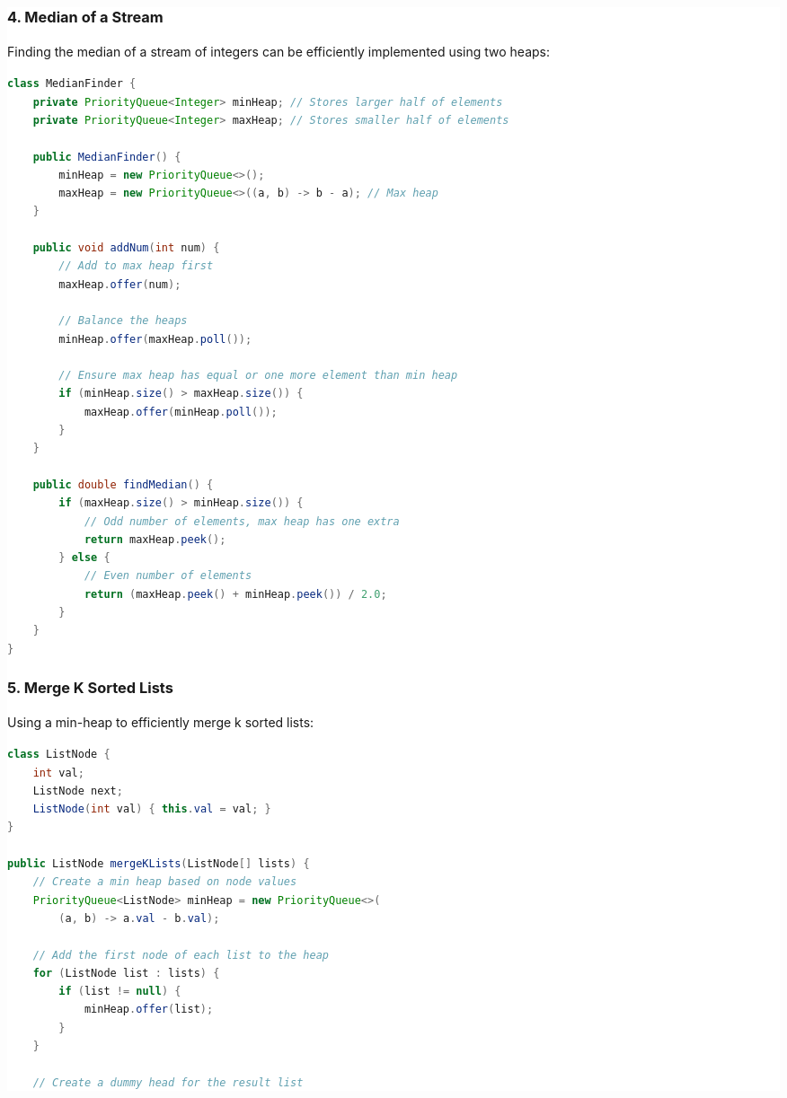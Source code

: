 ```java
```

### 4. Median of a Stream

Finding the median of a stream of integers can be efficiently implemented using two heaps:

```java
class MedianFinder {
    private PriorityQueue<Integer> minHeap; // Stores larger half of elements
    private PriorityQueue<Integer> maxHeap; // Stores smaller half of elements
    
    public MedianFinder() {
        minHeap = new PriorityQueue<>();
        maxHeap = new PriorityQueue<>((a, b) -> b - a); // Max heap
    }
    
    public void addNum(int num) {
        // Add to max heap first
        maxHeap.offer(num);
        
        // Balance the heaps
        minHeap.offer(maxHeap.poll());
        
        // Ensure max heap has equal or one more element than min heap
        if (minHeap.size() > maxHeap.size()) {
            maxHeap.offer(minHeap.poll());
        }
    }
    
    public double findMedian() {
        if (maxHeap.size() > minHeap.size()) {
            // Odd number of elements, max heap has one extra
            return maxHeap.peek();
        } else {
            // Even number of elements
            return (maxHeap.peek() + minHeap.peek()) / 2.0;
        }
    }
}
```

### 5. Merge K Sorted Lists

Using a min-heap to efficiently merge k sorted lists:

```java
class ListNode {
    int val;
    ListNode next;
    ListNode(int val) { this.val = val; }
}

public ListNode mergeKLists(ListNode[] lists) {
    // Create a min heap based on node values
    PriorityQueue<ListNode> minHeap = new PriorityQueue<>(
        (a, b) -> a.val - b.val);
    
    // Add the first node of each list to the heap
    for (ListNode list : lists) {
        if (list != null) {
            minHeap.offer(list);
        }
    }
    
    // Create a dummy head for the result list
```